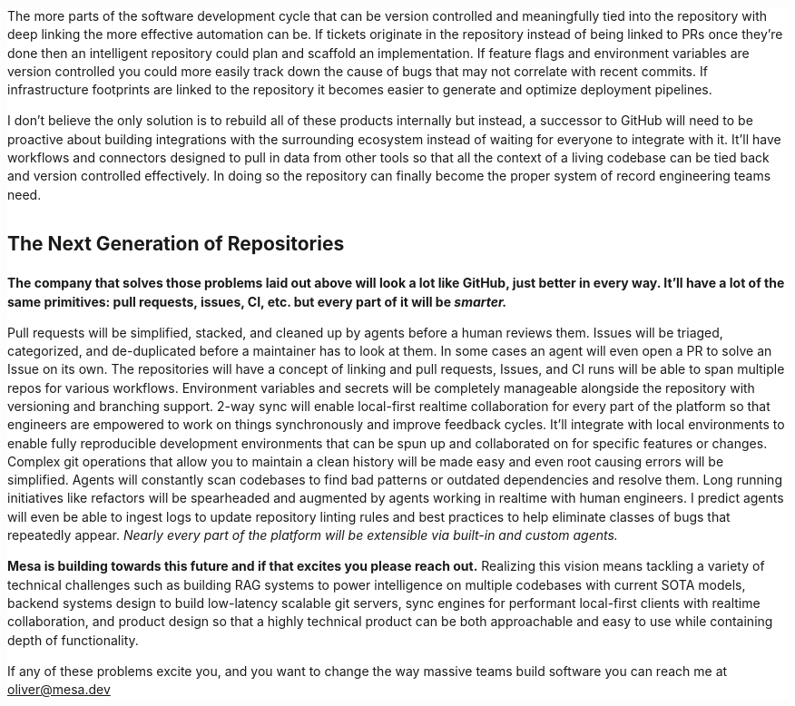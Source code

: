 The more parts of the software development cycle that can be version controlled and meaningfully tied into the repository with deep linking the more effective automation can be. If tickets originate in the repository instead of being linked to PRs once they’re done then an intelligent repository could plan and scaffold an implementation. If feature flags and environment variables are version controlled you could more easily track down the cause of bugs that may not correlate with recent commits. If infrastructure footprints are linked to the repository it becomes easier to generate and optimize deployment pipelines.

I don’t believe the only solution is to rebuild all of these products internally but instead, a successor to GitHub will need to be proactive about building integrations with the surrounding ecosystem instead of waiting for everyone to integrate with it. It’ll have workflows and connectors designed to pull in data from other tools so that all the context of a living codebase can be tied back and version controlled effectively. In doing so the repository can finally become the proper system of record engineering teams need.

## The Next Generation of Repositories

**The company that solves those problems laid out above will look a lot like GitHub, just better in every way. It’ll have a lot of the same primitives: pull requests, issues, CI, etc. but every part of it will be _smarter._**

Pull requests will be simplified, stacked, and cleaned up by agents before a human reviews them. Issues will be triaged, categorized, and de-duplicated before a maintainer has to look at them. In some cases an agent will even open a PR to solve an Issue on its own. The repositories will have a concept of linking and pull requests, Issues, and CI runs will be able to span multiple repos for various workflows. Environment variables and secrets will be completely manageable alongside the repository with versioning and branching support. 2-way sync will enable local-first realtime collaboration for every part of the platform so that engineers are empowered to work on things synchronously and improve feedback cycles. It’ll integrate with local environments to enable fully reproducible development environments that can be spun up and collaborated on for specific features or changes. Complex git operations that allow you to maintain a clean history will be made easy and even root causing errors will be simplified. Agents will constantly scan codebases to find bad patterns or outdated dependencies and resolve them. Long running initiatives like refactors will be spearheaded and augmented by agents working in realtime with human engineers. I predict agents will even be able to ingest logs to update repository linting rules and best practices to help eliminate classes of bugs that repeatedly appear. _Nearly every part of the platform will be extensible via built-in and custom agents._

**Mesa is building towards this future and if that excites you please reach out.** Realizing this vision means tackling a variety of technical challenges such as building RAG systems to power intelligence on multiple codebases with current SOTA models, backend systems design to build low-latency scalable git servers, sync engines for performant local-first clients with realtime collaboration, and product design so that a highly technical product can be both approachable and easy to use while containing depth of functionality.

If any of these problems excite you, and you want to change the way massive teams build software you can reach me at oliver@mesa.dev
